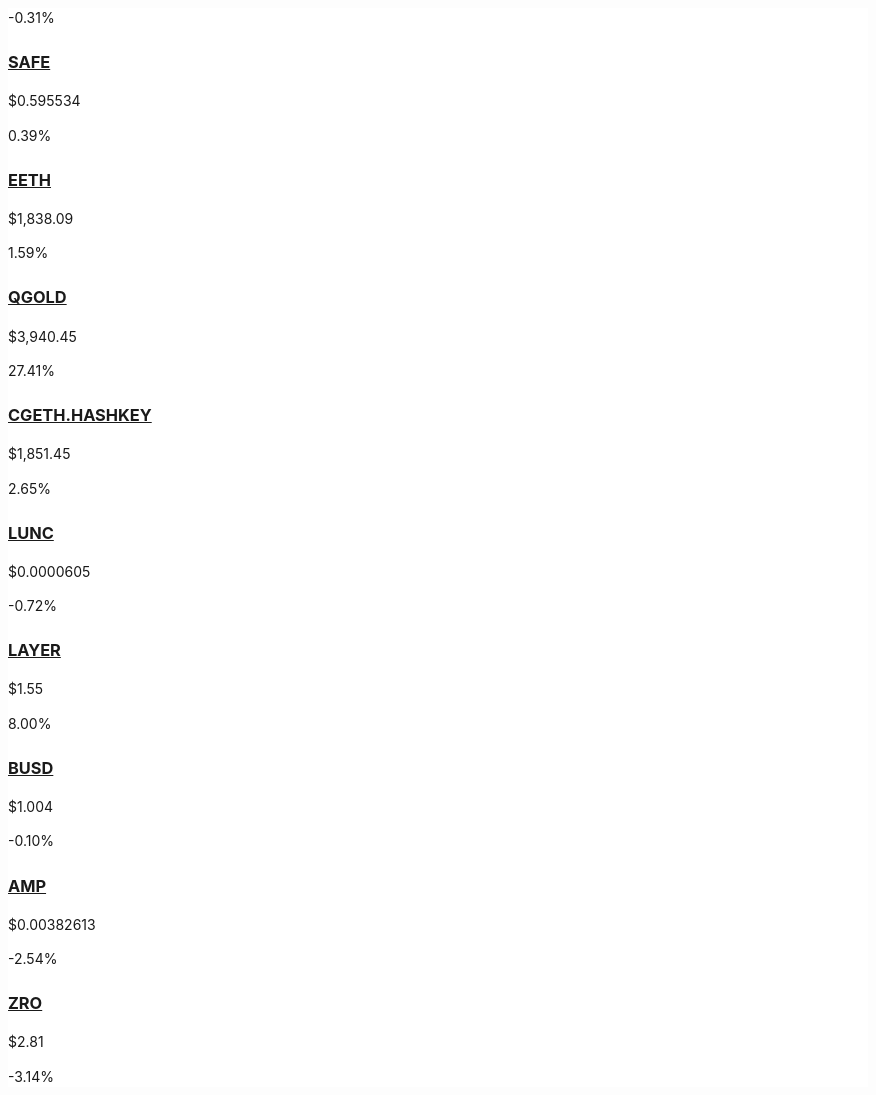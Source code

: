 -0.31%

### [SAFE](https://decrypt.co/price/safe)

$0.595534

0.39%

### [EETH](https://decrypt.co/price/ether-fi-staked-eth)

$1,838.09

1.59%

### [QGOLD](https://decrypt.co/price/quorium)

$3,940.45

27.41%

### [CGETH.HASHKEY](https://decrypt.co/price/cgeth-hashkey-cloud)

$1,851.45

2.65%

### [LUNC](https://decrypt.co/price/terra-luna)

$0.0000605

-0.72%

### [LAYER](https://decrypt.co/price/solayer)

$1.55

8.00%

### [BUSD](https://decrypt.co/price/binance-peg-busd)

$1.004

-0.10%

### [AMP](https://decrypt.co/price/amp-token)

$0.00382613

-2.54%

### [ZRO](https://decrypt.co/price/layerzero)

$2.81

-3.14%
